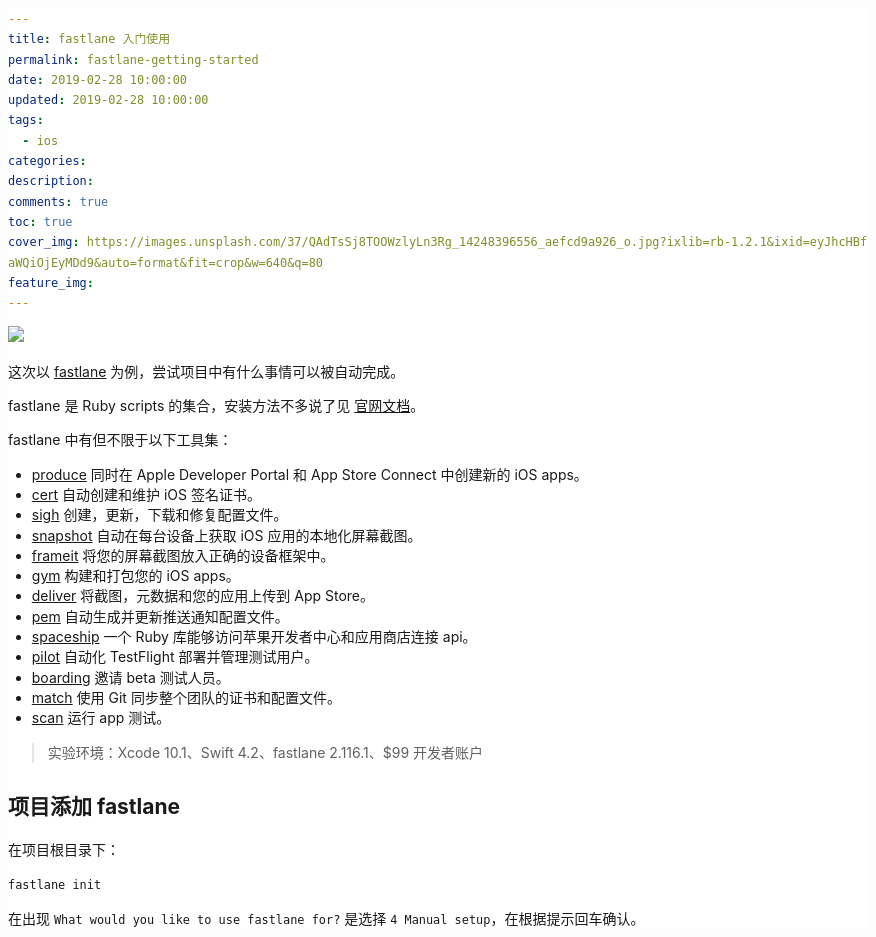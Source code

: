 ```yaml
---
title: fastlane 入门使用
permalink: fastlane-getting-started
date: 2019-02-28 10:00:00
updated: 2019-02-28 10:00:00
tags:
  - ios
categories:
description:
comments: true
toc: true
cover_img: https://images.unsplash.com/37/QAdTsSj8TOOWzlyLn3Rg_14248396556_aefcd9a926_o.jpg?ixlib=rb-1.2.1&ixid=eyJhcHBfaWQiOjEyMDd9&auto=format&fit=crop&w=640&q=80
feature_img:
---
```


<img src="https://images.unsplash.com/37/QAdTsSj8TOOWzlyLn3Rg_14248396556_aefcd9a926_o.jpg?ixlib=rb-1.2.1&ixid=eyJhcHBfaWQiOjEyMDd9&auto=format&fit=crop&w=640&q=80" />

这次以 [fastlane](https://fastlane.tools/) 为例，尝试项目中有什么事情可以被自动完成。

fastlane 是 Ruby scripts 的集合，安装方法不多说了见 [官网文档](https://docs.fastlane.tools/)。

fastlane 中有但不限于以下工具集：

- [produce](https://docs.fastlane.tools/actions/produce/) 同时在 Apple Developer Portal 和 App Store Connect 中创建新的 iOS apps。
- [cert](https://docs.fastlane.tools/actions/cert/) 自动创建和维护 iOS 签名证书。
- [sigh](https://docs.fastlane.tools/actions/sigh/) 创建，更新，下载和修复配置文件。
- [snapshot](https://docs.fastlane.tools/actions/snapshot/) 自动在每台设备上获取 iOS 应用的本地化屏幕截图。
- [frameit](https://docs.fastlane.tools/actions/frameit/) 将您的屏幕截图放入正确的设备框架中。
- [gym](https://docs.fastlane.tools/actions/gym/) 构建和打包您的 iOS apps。
- [deliver](https://docs.fastlane.tools/actions/deliver/) 将截图，元数据和您的应用上传到 App Store。
- [pem](https://docs.fastlane.tools/actions/pem/) 自动生成并更新推送通知配置文件。
- [spaceship](https://github.com/fastlane/fastlane/tree/master/spaceship) 一个 Ruby 库能够访问苹果开发者中心和应用商店连接 api。
- [pilot](https://docs.fastlane.tools/actions/pilot/) 自动化 TestFlight 部署并管理测试用户。
- [boarding](https://github.com/fastlane/boarding) 邀请 beta 测试人员。
- [match](https://docs.fastlane.tools/actions/match/) 使用 Git 同步整个团队的证书和配置文件。
- [scan](https://docs.fastlane.tools/actions/scan/) 运行 app 测试。



> 实验环境：Xcode 10.1、Swift 4.2、fastlane 2.116.1、\$99 开发者账户

## 项目添加 fastlane

在项目根目录下：

```
fastlane init
```

在出现 `What would you like to use fastlane for?` 是选择 `4 Manual setup`，在根据提示回车确认。
